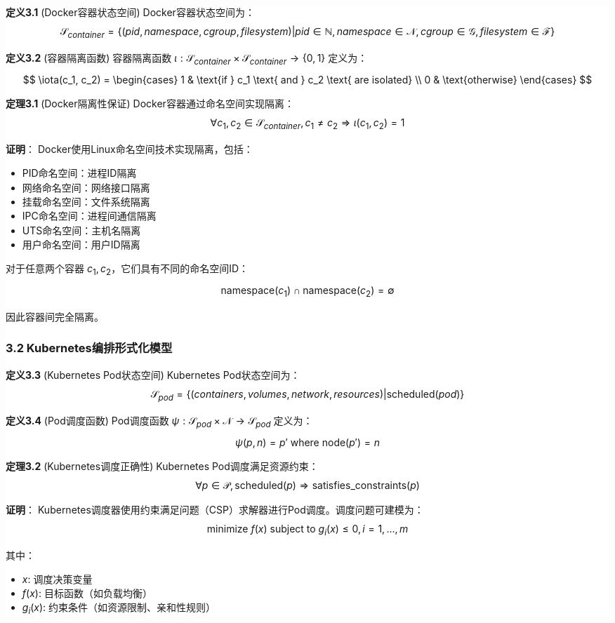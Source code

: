 **定义3.1** (Docker容器状态空间)
Docker容器状态空间为：
$$
\mathcal{S}_{container} = \{(pid, namespace, cgroup, filesystem) | pid \in \mathbb{N}, namespace \in \mathcal{N}, cgroup \in \mathcal{G}, filesystem \in \mathcal{F}\}
$$

**定义3.2** (容器隔离函数)
容器隔离函数 $\iota: \mathcal{S}_{container} \times \mathcal{S}_{container} \to \{0, 1\}$ 定义为：
$$
\iota(c_1, c_2) = \begin{cases}
1 & \text{if } c_1 \text{ and } c_2 \text{ are isolated} \\
0 & \text{otherwise}
\end{cases}
$$

**定理3.1** (Docker隔离性保证)
Docker容器通过命名空间实现隔离：
$$\forall c_1, c_2 \in \mathcal{S}_{container}, c_1 \neq c_2 \Rightarrow \iota(c_1, c_2) = 1$$

**证明**：
Docker使用Linux命名空间技术实现隔离，包括：

- PID命名空间：进程ID隔离
- 网络命名空间：网络接口隔离
- 挂载命名空间：文件系统隔离
- IPC命名空间：进程间通信隔离
- UTS命名空间：主机名隔离
- 用户命名空间：用户ID隔离

对于任意两个容器 $c_1, c_2$，它们具有不同的命名空间ID：
$$\text{namespace}(c_1) \cap \text{namespace}(c_2) = \emptyset$$

因此容器间完全隔离。

### 3.2 Kubernetes编排形式化模型

**定义3.3** (Kubernetes Pod状态空间)
Kubernetes Pod状态空间为：
$$\mathcal{S}_{pod} = \{(containers, volumes, network, resources) | \text{scheduled}(pod)\}$$

**定义3.4** (Pod调度函数)
Pod调度函数 $\psi: \mathcal{S}_{pod} \times \mathcal{N} \to \mathcal{S}_{pod}$ 定义为：
$$\psi(p, n) = p' \text{ where } \text{node}(p') = n$$

**定理3.2** (Kubernetes调度正确性)
Kubernetes Pod调度满足资源约束：
$$\forall p \in \mathcal{P}, \text{scheduled}(p) \Rightarrow \text{satisfies\_constraints}(p)$$

**证明**：
Kubernetes调度器使用约束满足问题（CSP）求解器进行Pod调度。调度问题可建模为：
$$\text{minimize } f(x) \text{ subject to } g_i(x) \leq 0, i = 1, \ldots, m$$

其中：

- $x$: 调度决策变量
- $f(x)$: 目标函数（如负载均衡）
- $g_i(x)$: 约束条件（如资源限制、亲和性规则）
